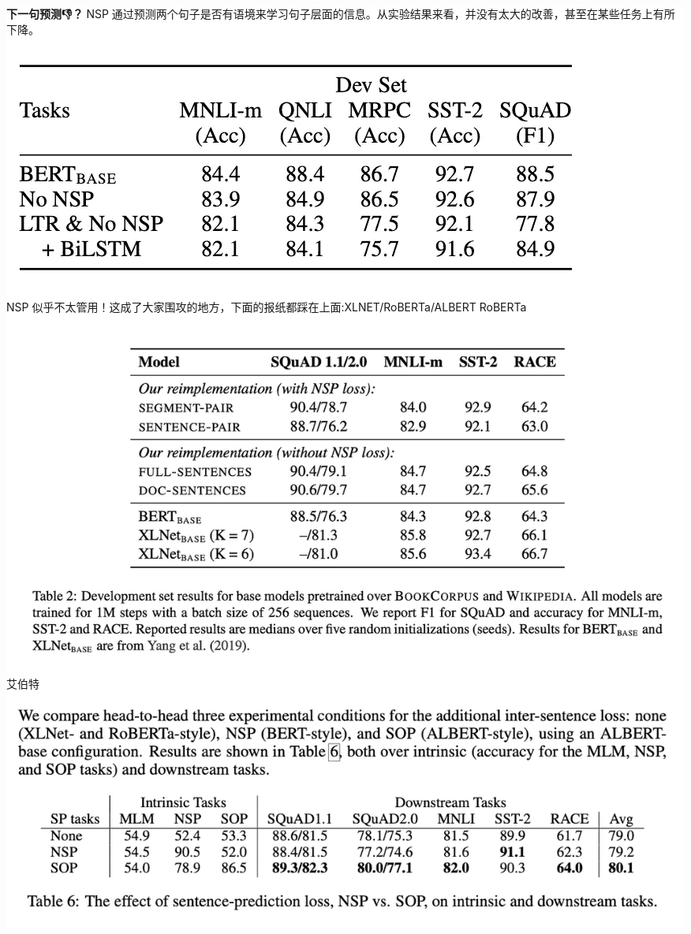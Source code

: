 **下一句预测👎？**
NSP 通过预测两个句子是否有语境来学习句子层面的信息。从实验结果来看，并没有太大的改善，甚至在某些任务上有所下降。

![](img/569b28bb56301ecb013eeeba62d0627a.png)

NSP 似乎不太管用！这成了大家围攻的地方，下面的报纸都踩在上面:XLNET/RoBERTa/ALBERT
RoBERTa

![](img/035086b2623e83ac4f4d048c0b48a7b3.png)

艾伯特

![](img/17d6518724977177724b89802e9aac24.png)
